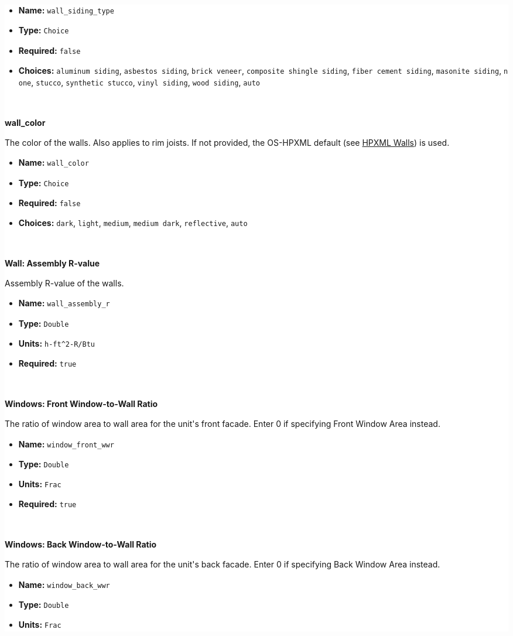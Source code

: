 - **Name:** ``wall_siding_type``
- **Type:** ``Choice``

- **Required:** ``false``

- **Choices:** `aluminum siding`, `asbestos siding`, `brick veneer`, `composite shingle siding`, `fiber cement siding`, `masonite siding`, `none`, `stucco`, `synthetic stucco`, `vinyl siding`, `wood siding`, `auto`

<br/>

**wall_color**

The color of the walls. Also applies to rim joists. If not provided, the OS-HPXML default (see [HPXML Walls](https://openstudio-hpxml.readthedocs.io/en/v1.7.0/workflow_inputs.html#hpxml-walls)) is used.

- **Name:** ``wall_color``
- **Type:** ``Choice``

- **Required:** ``false``

- **Choices:** `dark`, `light`, `medium`, `medium dark`, `reflective`, `auto`

<br/>

**Wall: Assembly R-value**

Assembly R-value of the walls.

- **Name:** ``wall_assembly_r``
- **Type:** ``Double``

- **Units:** ``h-ft^2-R/Btu``

- **Required:** ``true``

<br/>

**Windows: Front Window-to-Wall Ratio**

The ratio of window area to wall area for the unit's front facade. Enter 0 if specifying Front Window Area instead.

- **Name:** ``window_front_wwr``
- **Type:** ``Double``

- **Units:** ``Frac``

- **Required:** ``true``

<br/>

**Windows: Back Window-to-Wall Ratio**

The ratio of window area to wall area for the unit's back facade. Enter 0 if specifying Back Window Area instead.

- **Name:** ``window_back_wwr``
- **Type:** ``Double``

- **Units:** ``Frac``
